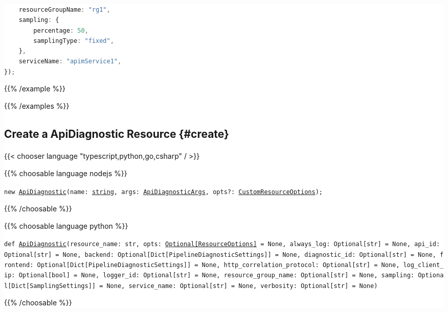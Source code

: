```typescript
    resourceGroupName: "rg1",
    sampling: {
        percentage: 50,
        samplingType: "fixed",
    },
    serviceName: "apimService1",
});

```

{{% /example %}}

{{% /examples %}}


## Create a ApiDiagnostic Resource {#create}
{{< chooser language "typescript,python,go,csharp" / >}}


{{% choosable language nodejs %}}
<div class="highlight"><pre class="chroma"><code class="language-typescript" data-lang="typescript"><span class="k">new </span><span class="nx"><a href="/docs/reference/pkg/nodejs/pulumi/azure-nextgen/apimanagement/#ApiDiagnostic">ApiDiagnostic</a></span><span class="p">(</span><span class="nx">name</span><span class="p">:</span> <span class="nx"><a href="https://developer.mozilla.org/en-US/docs/Web/JavaScript/Reference/Global_Objects/string">string</a></span><span class="p">, </span><span class="nx">args</span><span class="p">:</span> <span class="nx"><a href="/docs/reference/pkg/nodejs/pulumi/azure-nextgen/apimanagement/#ApiDiagnosticArgs">ApiDiagnosticArgs</a></span><span class="p">, </span><span class="nx">opts</span><span class="p">?:</span> <span class="nx"><a href="/docs/reference/pkg/nodejs/pulumi/pulumi/#CustomResourceOptions">CustomResourceOptions</a></span><span class="p">);</span></code></pre></div>
{{% /choosable %}}

{{% choosable language python %}}
<div class="highlight"><pre class="chroma"><code class="language-python" data-lang="python"><span class="k">def </span><span class="nx"><a href="/docs/reference/pkg/python/pulumi_azure-nextgen/apimanagement/#pulumi_azure-nextgen.apimanagement.ApiDiagnostic">ApiDiagnostic</a></span><span class="p">(</span><span class="nx">resource_name</span><span class="p">:</span> <span class="nx">str</span><span class="p">, </span><span class="nx">opts</span><span class="p">:</span> <span class="nx"><a href="/docs/reference/pkg/python/pulumi/#pulumi.ResourceOptions">Optional[ResourceOptions]</a></span> = None<span class="p">, </span><span class="nx">always_log</span><span class="p">:</span> <span class="nx">Optional[str]</span> = None<span class="p">, </span><span class="nx">api_id</span><span class="p">:</span> <span class="nx">Optional[str]</span> = None<span class="p">, </span><span class="nx">backend</span><span class="p">:</span> <span class="nx">Optional[Dict[PipelineDiagnosticSettings]]</span> = None<span class="p">, </span><span class="nx">diagnostic_id</span><span class="p">:</span> <span class="nx">Optional[str]</span> = None<span class="p">, </span><span class="nx">frontend</span><span class="p">:</span> <span class="nx">Optional[Dict[PipelineDiagnosticSettings]]</span> = None<span class="p">, </span><span class="nx">http_correlation_protocol</span><span class="p">:</span> <span class="nx">Optional[str]</span> = None<span class="p">, </span><span class="nx">log_client_ip</span><span class="p">:</span> <span class="nx">Optional[bool]</span> = None<span class="p">, </span><span class="nx">logger_id</span><span class="p">:</span> <span class="nx">Optional[str]</span> = None<span class="p">, </span><span class="nx">resource_group_name</span><span class="p">:</span> <span class="nx">Optional[str]</span> = None<span class="p">, </span><span class="nx">sampling</span><span class="p">:</span> <span class="nx">Optional[Dict[SamplingSettings]]</span> = None<span class="p">, </span><span class="nx">service_name</span><span class="p">:</span> <span class="nx">Optional[str]</span> = None<span class="p">, </span><span class="nx">verbosity</span><span class="p">:</span> <span class="nx">Optional[str]</span> = None<span class="p">)</span></code></pre></div>
{{% /choosable %}}
